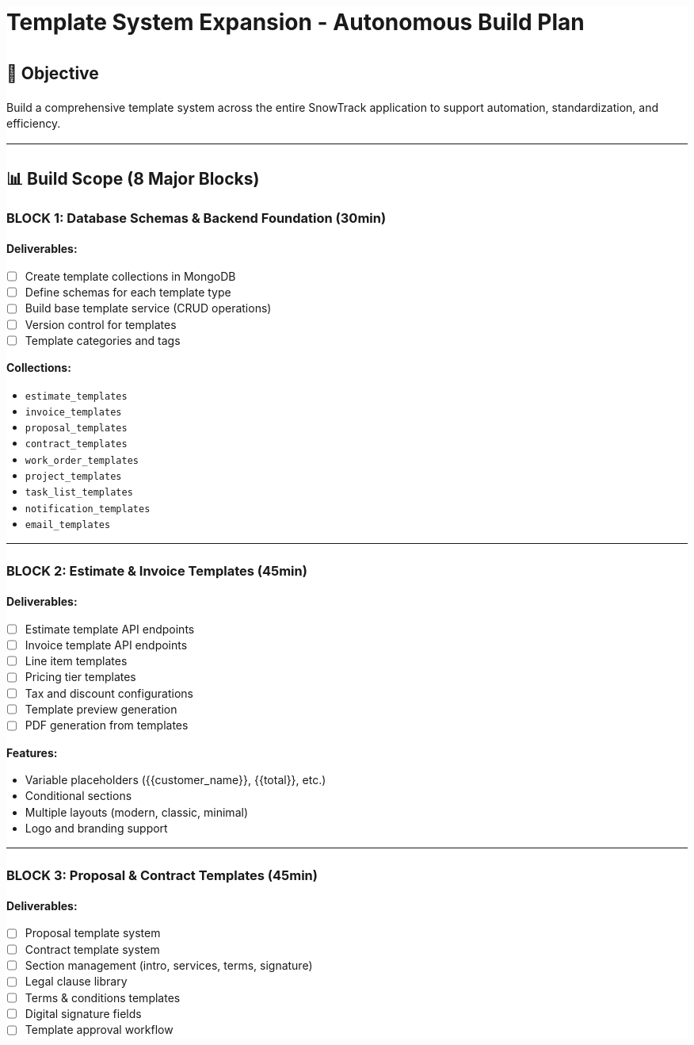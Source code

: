 # Template System Expansion - Autonomous Build Plan

## 🎯 Objective
Build a comprehensive template system across the entire SnowTrack application to support automation, standardization, and efficiency.

---

## 📊 Build Scope (8 Major Blocks)

### BLOCK 1: Database Schemas & Backend Foundation (30min)
**Deliverables:**
- [ ] Create template collections in MongoDB
- [ ] Define schemas for each template type
- [ ] Build base template service (CRUD operations)
- [ ] Version control for templates
- [ ] Template categories and tags

**Collections:**
- `estimate_templates`
- `invoice_templates`
- `proposal_templates`
- `contract_templates`
- `work_order_templates`
- `project_templates`
- `task_list_templates`
- `notification_templates`
- `email_templates`

---

### BLOCK 2: Estimate & Invoice Templates (45min)
**Deliverables:**
- [ ] Estimate template API endpoints
- [ ] Invoice template API endpoints
- [ ] Line item templates
- [ ] Pricing tier templates
- [ ] Tax and discount configurations
- [ ] Template preview generation
- [ ] PDF generation from templates

**Features:**
- Variable placeholders ({{customer_name}}, {{total}}, etc.)
- Conditional sections
- Multiple layouts (modern, classic, minimal)
- Logo and branding support

---

### BLOCK 3: Proposal & Contract Templates (45min)
**Deliverables:**
- [ ] Proposal template system
- [ ] Contract template system
- [ ] Section management (intro, services, terms, signature)
- [ ] Legal clause library
- [ ] Terms & conditions templates
- [ ] Digital signature fields
- [ ] Template approval workflow
